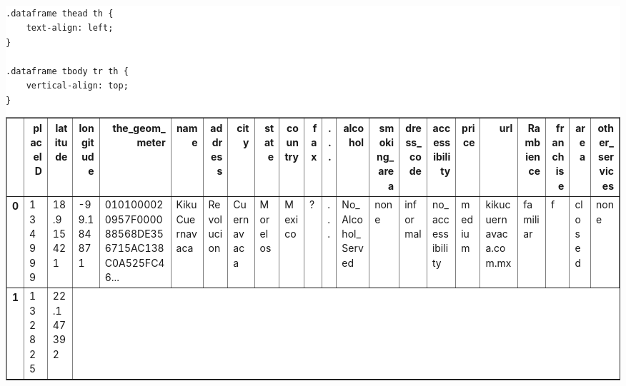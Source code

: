     .dataframe thead th {
        text-align: left;
    }

    .dataframe tbody tr th {
        vertical-align: top;
    }
</style>
<table border="1" class="dataframe">
  <thead>
    <tr style="text-align: right;">
      <th></th>
      <th>placeID</th>
      <th>latitude</th>
      <th>longitude</th>
      <th>the_geom_meter</th>
      <th>name</th>
      <th>address</th>
      <th>city</th>
      <th>state</th>
      <th>country</th>
      <th>fax</th>
      <th>...</th>
      <th>alcohol</th>
      <th>smoking_area</th>
      <th>dress_code</th>
      <th>accessibility</th>
      <th>price</th>
      <th>url</th>
      <th>Rambience</th>
      <th>franchise</th>
      <th>area</th>
      <th>other_services</th>
    </tr>
  </thead>
  <tbody>
    <tr>
      <th>0</th>
      <td>134999</td>
      <td>18.915421</td>
      <td>-99.184871</td>
      <td>0101000020957F000088568DE356715AC138C0A525FC46...</td>
      <td>Kiku Cuernavaca</td>
      <td>Revolucion</td>
      <td>Cuernavaca</td>
      <td>Morelos</td>
      <td>Mexico</td>
      <td>?</td>
      <td>...</td>
      <td>No_Alcohol_Served</td>
      <td>none</td>
      <td>informal</td>
      <td>no_accessibility</td>
      <td>medium</td>
      <td>kikucuernavaca.com.mx</td>
      <td>familiar</td>
      <td>f</td>
      <td>closed</td>
      <td>none</td>
    </tr>
    <tr>
      <th>1</th>
      <td>132825</td>
      <td>22.147392</td>